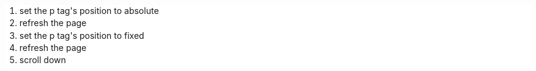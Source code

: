 1. set the p tag's position to absolute
1. refresh the page
1. set the p tag's position to fixed
1. refresh the page
1. scroll down

